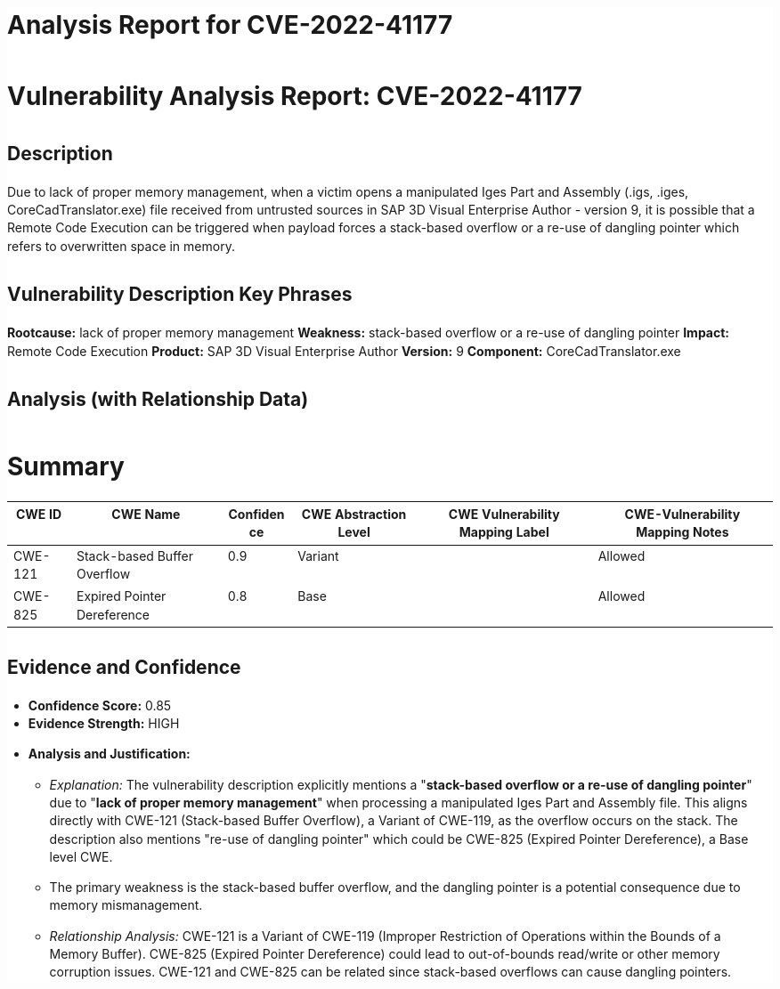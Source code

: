 # Analysis Report for CVE-2022-41177

# Vulnerability Analysis Report: CVE-2022-41177

## Description

Due to lack of proper memory management, when a victim opens a manipulated Iges Part and Assembly (.igs, .iges, CoreCadTranslator.exe) file received from untrusted sources in SAP 3D Visual Enterprise Author - version 9, it is possible that a Remote Code Execution can be triggered when payload forces a stack-based overflow or a re-use of dangling pointer which refers to overwritten space in memory.

## Vulnerability Description Key Phrases

**Rootcause:** lack of proper memory management
**Weakness:** stack-based overflow or a re-use of dangling pointer
**Impact:** Remote Code Execution
**Product:** SAP 3D Visual Enterprise Author
**Version:** 9
**Component:** CoreCadTranslator.exe

## Analysis (with Relationship Data)

# Summary
| CWE ID | CWE Name | Confidence | CWE Abstraction Level | CWE Vulnerability Mapping Label | CWE-Vulnerability Mapping Notes |
|---|---|---|---|---|---|
| CWE-121 | Stack-based Buffer Overflow | 0.9 | Variant |  | Allowed |
| CWE-825 | Expired Pointer Dereference | 0.8 | Base |  | Allowed |

## Evidence and Confidence

*   **Confidence Score:** 0.85
*   **Evidence Strength:** HIGH

- **Analysis and Justification:**  
  - *Explanation:* The vulnerability description explicitly mentions a "**stack-based overflow or a re-use of dangling pointer**" due to "**lack of proper memory management**" when processing a manipulated Iges Part and Assembly file. This aligns directly with CWE-121 (Stack-based Buffer Overflow), a Variant of CWE-119, as the overflow occurs on the stack. The description also mentions "re-use of dangling pointer" which could be CWE-825 (Expired Pointer Dereference), a Base level CWE.
  - The primary weakness is the stack-based buffer overflow, and the dangling pointer is a potential consequence due to memory mismanagement.

  - *Relationship Analysis:* CWE-121 is a Variant of CWE-119 (Improper Restriction of Operations within the Bounds of a Memory Buffer). CWE-825 (Expired Pointer Dereference) could lead to out-of-bounds read/write or other memory corruption issues. CWE-121 and CWE-825 can be related since stack-based overflows can cause dangling pointers.
